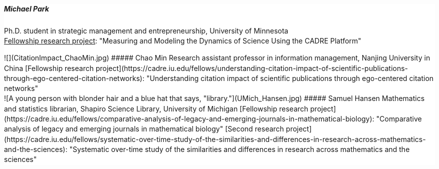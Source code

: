 ##### Michael Park
Ph.D. student in strategic management and entrepreneurship, University of Minnesota  
[Fellowship research project](https://cadre.iu.edu/fellows/measuring-and-modeling-the-dynamics-of-science-using-the-cadre-platform): "Measuring and Modeling the Dynamics of Science Using the CADRE Platform"
</div>

<div class="col-6" markdown="1">
![](CitationImpact_ChaoMin.jpg)
##### Chao Min
Research assistant professor in information management, Nanjing University in China  
[Fellowship research project](https://cadre.iu.edu/fellows/understanding-citation-impact-of-scientific-publications-through-ego-centered-citation-networks): "Understanding citation impact of scientific publications through ego-centered citation networks"
</div>

<div class="col-6" markdown="1">
![A young person with blonder hair and a blue hat that says, "library."](UMich_Hansen.jpg)
##### Samuel Hansen
Mathematics and statistics librarian, Shapiro Science Library, University of Michigan  
[Fellowship research project](https://cadre.iu.edu/fellows/comparative-analysis-of-legacy-and-emerging-journals-in-mathematical-biology): "Comparative analysis of legacy and emerging journals in mathematical biology"  
    [Second research project](https://cadre.iu.edu/fellows/systematic-over-time-study-of-the-similarities-and-differences-in-research-across-mathematics-and-the-sciences): "Systematic over-time study of the similarities and differences in research across mathematics and the sciences"
</div>
